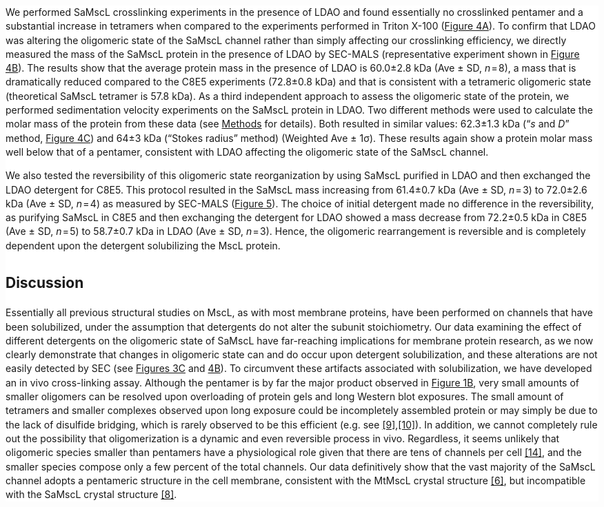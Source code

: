 We performed SaMscL crosslinking experiments in the presence of LDAO and found essentially no crosslinked pentamer and a substantial increase in tetramers when compared to the experiments performed in Triton X-100 ([Figure 4A](#pbio-1000555-g004)). To confirm that LDAO was altering the oligomeric state of the SaMscL channel rather than simply affecting our crosslinking efficiency, we directly measured the mass of the SaMscL protein in the presence of LDAO by SEC-MALS (representative experiment shown in [Figure 4B](#pbio-1000555-g004)). The results show that the average protein mass in the presence of LDAO is 60.0±2.8 kDa (Ave ± SD, _n_ = 8), a mass that is dramatically reduced compared to the C8E5 experiments (72.8±0.8 kDa) and that is consistent with a tetrameric oligomeric state (theoretical SaMscL tetramer is 57.8 kDa). As a third independent approach to assess the oligomeric state of the protein, we performed sedimentation velocity experiments on the SaMscL protein in LDAO. Two different methods were used to calculate the molar mass of the protein from these data (see [Methods](#s4) for details). Both resulted in similar values: 62.3±1.3 kDa (“_s_ and _D_” method, [Figure 4C](#pbio-1000555-g004)) and 64±3 kDa (“Stokes radius” method) (Weighted Ave ± 1σ). These results again show a protein molar mass well below that of a pentamer, consistent with LDAO affecting the oligomeric state of the SaMscL channel.

We also tested the reversibility of this oligomeric state reorganization by using SaMscL purified in LDAO and then exchanged the LDAO detergent for C8E5. This protocol resulted in the SaMscL mass increasing from 61.4±0.7 kDa (Ave ± SD, _n_ = 3) to 72.0±2.6 kDa (Ave ± SD, _n_ = 4) as measured by SEC-MALS ([Figure 5](#pbio-1000555-g005)). The choice of initial detergent made no difference in the reversibility, as purifying SaMscL in C8E5 and then exchanging the detergent for LDAO showed a mass decrease from 72.2±0.5 kDa in C8E5 (Ave ± SD, _n_ = 5) to 58.7±0.7 kDa in LDAO (Ave ± SD, _n_ = 3). Hence, the oligomeric rearrangement is reversible and is completely dependent upon the detergent solubilizing the MscL protein.

## Discussion

Essentially all previous structural studies on MscL, as with most membrane proteins, have been performed on channels that have been solubilized, under the assumption that detergents do not alter the subunit stoichiometry. Our data examining the effect of different detergents on the oligomeric state of SaMscL have far-reaching implications for membrane protein research, as we now clearly demonstrate that changes in oligomeric state can and do occur upon detergent solubilization, and these alterations are not easily detected by SEC (see [Figures 3C](#pbio-1000555-g003) and [4B](#pbio-1000555-g004)). To circumvent these artifacts associated with solubilization, we have developed an in vivo cross-linking assay. Although the pentamer is by far the major product observed in [Figure 1B](#pbio-1000555-g001), very small amounts of smaller oligomers can be resolved upon overloading of protein gels and long Western blot exposures. The small amount of tetramers and smaller complexes observed upon long exposure could be incompletely assembled protein or may simply be due to the lack of disulfide bridging, which is rarely observed to be this efficient (e.g. see [\[9\]](#pbio.1000555-Iscla1),[\[10\]](#pbio.1000555-Li1)). In addition, we cannot completely rule out the possibility that oligomerization is a dynamic and even reversible process in vivo. Regardless, it seems unlikely that oligomeric species smaller than pentamers have a physiological role given that there are tens of channels per cell [\[14\]](#pbio.1000555-Blount4), and the smaller species compose only a few percent of the total channels. Our data definitively show that the vast majority of the SaMscL channel adopts a pentameric structure in the cell membrane, consistent with the MtMscL crystal structure [\[6\]](#pbio.1000555-Chang1), but incompatible with the SaMscL crystal structure [\[8\]](#pbio.1000555-Liu1).
